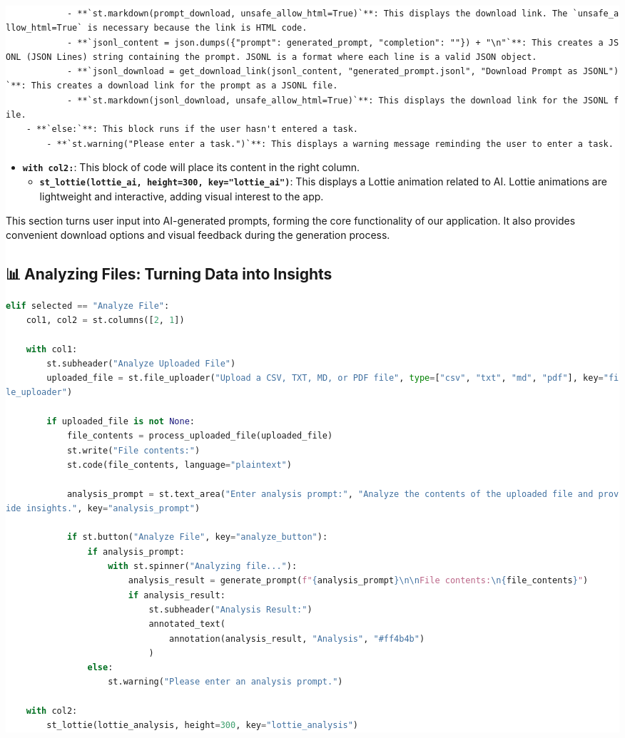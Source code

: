                 - **`st.markdown(prompt_download, unsafe_allow_html=True)`**: This displays the download link. The `unsafe_allow_html=True` is necessary because the link is HTML code.
                - **`jsonl_content = json.dumps({"prompt": generated_prompt, "completion": ""}) + "\n"`**: This creates a JSONL (JSON Lines) string containing the prompt. JSONL is a format where each line is a valid JSON object.
                - **`jsonl_download = get_download_link(jsonl_content, "generated_prompt.jsonl", "Download Prompt as JSONL")`**: This creates a download link for the prompt as a JSONL file.
                - **`st.markdown(jsonl_download, unsafe_allow_html=True)`**: This displays the download link for the JSONL file.
        - **`else:`**: This block runs if the user hasn't entered a task.
            - **`st.warning("Please enter a task.")`**: This displays a warning message reminding the user to enter a task.
- **`with col2:`**: This block of code will place its content in the right column.
    - **`st_lottie(lottie_ai, height=300, key="lottie_ai")`**: This displays a Lottie animation related to AI. Lottie animations are lightweight and interactive, adding visual interest to the app.

This section turns user input into AI-generated prompts, forming the core functionality of our application. It also provides convenient download options and visual feedback during the generation process.

## 📊 Analyzing Files: Turning Data into Insights

```python
elif selected == "Analyze File":
    col1, col2 = st.columns([2, 1])
    
    with col1:
        st.subheader("Analyze Uploaded File")
        uploaded_file = st.file_uploader("Upload a CSV, TXT, MD, or PDF file", type=["csv", "txt", "md", "pdf"], key="file_uploader")
        
        if uploaded_file is not None:
            file_contents = process_uploaded_file(uploaded_file)
            st.write("File contents:")
            st.code(file_contents, language="plaintext")
            
            analysis_prompt = st.text_area("Enter analysis prompt:", "Analyze the contents of the uploaded file and provide insights.", key="analysis_prompt")
            
            if st.button("Analyze File", key="analyze_button"):
                if analysis_prompt:
                    with st.spinner("Analyzing file..."):
                        analysis_result = generate_prompt(f"{analysis_prompt}\n\nFile contents:\n{file_contents}")
                        if analysis_result:
                            st.subheader("Analysis Result:")
                            annotated_text(
                                annotation(analysis_result, "Analysis", "#ff4b4b") 
                            )
                else: 
                    st.warning("Please enter an analysis prompt.")
    
    with col2:
        st_lottie(lottie_analysis, height=300, key="lottie_analysis")
```
